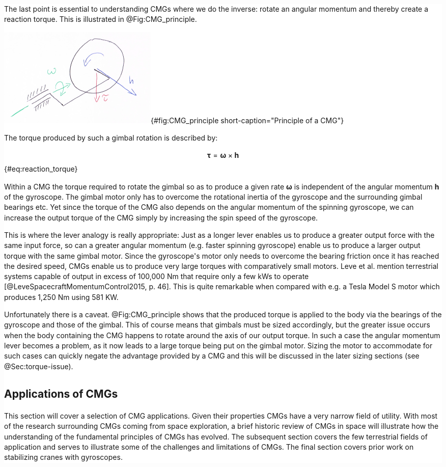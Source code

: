 The last point is essential to understanding CMGs where we do the inverse: rotate an angular momentum and thereby create a reaction torque.
This is illustrated in @Fig:CMG_principle.

![Principle of a CMG. A spinning mass i.e. a gyroscope ($\Omega$ denoting its angular velocity) has an angular momentum ($h$). By applying an angular velocity ($\omega$) orthogonal to the gyroscope's spin axis we create a reaction torque ($\tau$) orthogonal to both the gimbal axis and the gyroscope's spin axis.](./figures/CMG_principle.png){#fig:CMG_principle short-caption="Principle of a CMG"}

The torque produced by such a gimbal rotation is described by:

$$ \boldsymbol{\tau} = \boldsymbol{\omega} \times \boldsymbol{h} $${#eq:reaction_torque}

Within a CMG the torque required to rotate the gimbal so as to produce a given rate $\boldsymbol{\omega}$ is independent of the angular momentum $\boldsymbol{h}$ of the gyroscope.
The gimbal motor only has to overcome the rotational inertia of the gyroscope and the surrounding gimbal bearings etc.
Yet since the torque of the CMG also depends on the angular momentum of the spinning gyroscope, we can increase the output torque of the CMG simply by increasing the spin speed of the gyroscope.

This is where the lever analogy is really appropriate:
Just as a longer lever enables us to produce a greater output force with the same input force, so can a greater angular momentum (e.g. faster spinning gyroscope) enable us to produce a larger output torque with the same gimbal motor.
Since the gyroscope's motor only needs to overcome the bearing friction once it has reached the desired speed, CMGs enable us to produce very large torques with comparatively small motors.
Leve et al. mention terrestrial systems capable of output in excess of 100,000 Nm that require only a few kWs to operate [@LeveSpacecraftMomentumControl2015, p. 46].
This is quite remarkable when compared with e.g. a Tesla Model S motor which produces 1,250 Nm using 581 KW.

Unfortunately there is a caveat.
@Fig:CMG_principle shows that the produced torque is applied to the body via the bearings of the gyroscope and those of the gimbal.
This of course means that gimbals must be sized accordingly, but the greater issue occurs when the body containing the CMG happens to rotate around the axis of our output torque.
In such a case the angular momentum lever becomes a problem, as it now leads to a large torque being put on the gimbal motor.
Sizing the motor to accommodate for such cases can quickly negate the advantage provided by a CMG and this will be discussed in the later sizing sections (see @Sec:torque-issue).

## Applications of CMGs

This section will cover a selection of CMG applications.
Given their properties CMGs have a very narrow field of utility.
With most of the research surrounding CMGs coming from space exploration, a brief historic review of CMGs in space will illustrate how the understanding of the fundamental principles of CMGs has evolved.
The subsequent section covers the few terrestrial fields of application and serves to illustrate some of the challenges and limitations of CMGs.
The final section covers prior work on stabilizing cranes with gyroscopes.


[^collinsxmas]: The Apollo guidance computer had to include functions to alert the astronauts to an impending gimbal lock and Mike Collins joked that all he wanted for Christmas was a fourth gimbal as he was repeatedly resetting the gimbals during Apollo 11.
[^magnetotorquers]: Magneto-torquers rely on electro-magnets interacting with the earth's magnetic field.
[^langbarrier]: No English or German sources could be found that further detail this approach.